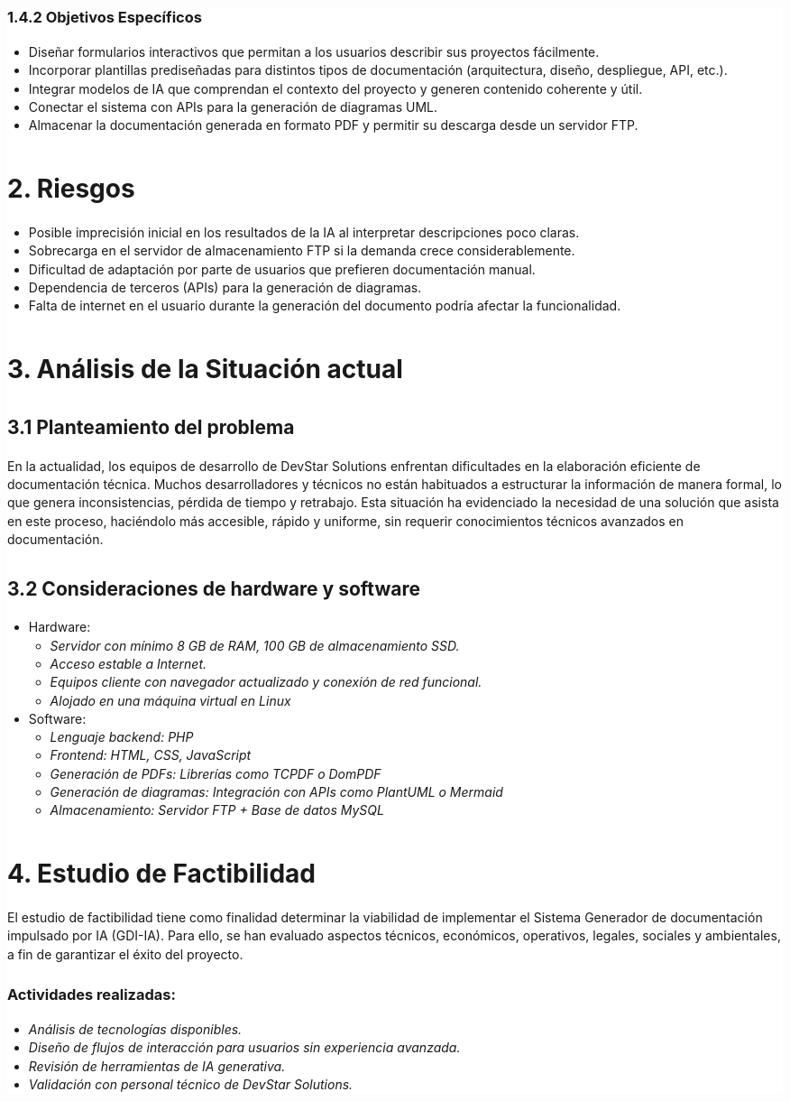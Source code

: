    ### 1.4.2 **Objetivos Específicos**
   - Diseñar formularios interactivos que permitan a los usuarios describir sus proyectos fácilmente.
   - Incorporar plantillas prediseñadas para distintos tipos de documentación (arquitectura, diseño, despliegue, API, etc.).
   - Integrar modelos de IA que comprendan el contexto del proyecto y generen contenido coherente y útil.
   - Conectar el sistema con APIs para la generación de diagramas UML.
   - Almacenar la documentación generada en formato PDF y permitir su descarga desde un servidor FTP.

   # 2. Riesgos
   - Posible imprecisión inicial en los resultados de la IA al interpretar descripciones poco claras.
   - Sobrecarga en el servidor de almacenamiento FTP si la demanda crece considerablemente.
   - Dificultad de adaptación por parte de usuarios que prefieren documentación manual.
   - Dependencia de terceros (APIs) para la generación de diagramas.
   - Falta de internet en el usuario durante la generación del documento podría afectar la funcionalidad.

   # 3. Análisis de la Situación actual
   ## 3.1 **Planteamiento del problema**
   En la actualidad, los equipos de desarrollo de DevStar Solutions enfrentan dificultades en la elaboración eficiente de documentación técnica. Muchos desarrolladores y técnicos no están habituados a estructurar la información de manera formal, lo que genera inconsistencias, pérdida de tiempo y retrabajo. Esta situación ha evidenciado la necesidad de una solución que asista en este proceso, haciéndolo más accesible, rápido y uniforme, sin requerir conocimientos técnicos avanzados en documentación.
   
   ## 3.2 **Consideraciones de hardware y software**
   - Hardware:
        - *Servidor con mínimo 8 GB de RAM, 100 GB de almacenamiento SSD.*
        - *Acceso estable a Internet.*
        - *Equipos cliente con navegador actualizado y conexión de red funcional.*
        - *Alojado en una máquina virtual en Linux*
   - Software:
        - *Lenguaje backend: PHP*
        - *Frontend: HTML, CSS, JavaScript*
        - *Generación de PDFs: Librerías como TCPDF o DomPDF*
        - *Generación de diagramas: Integración con APIs como PlantUML o Mermaid*
        - *Almacenamiento: Servidor FTP + Base de datos MySQL*

   # 4. Estudio de Factibilidad
   El estudio de factibilidad tiene como finalidad determinar la viabilidad de implementar el Sistema Generador de documentación impulsado por IA (GDI-IA). Para ello, se han evaluado aspectos técnicos, económicos, operativos, legales, sociales y ambientales, a fin de garantizar el éxito del proyecto.

   ### **Actividades realizadas:**
   - *Análisis de tecnologías disponibles.*
   - *Diseño de flujos de interacción para usuarios sin experiencia avanzada.*
   - *Revisión de herramientas de IA generativa.*
   - *Validación con personal técnico de DevStar Solutions.*
   